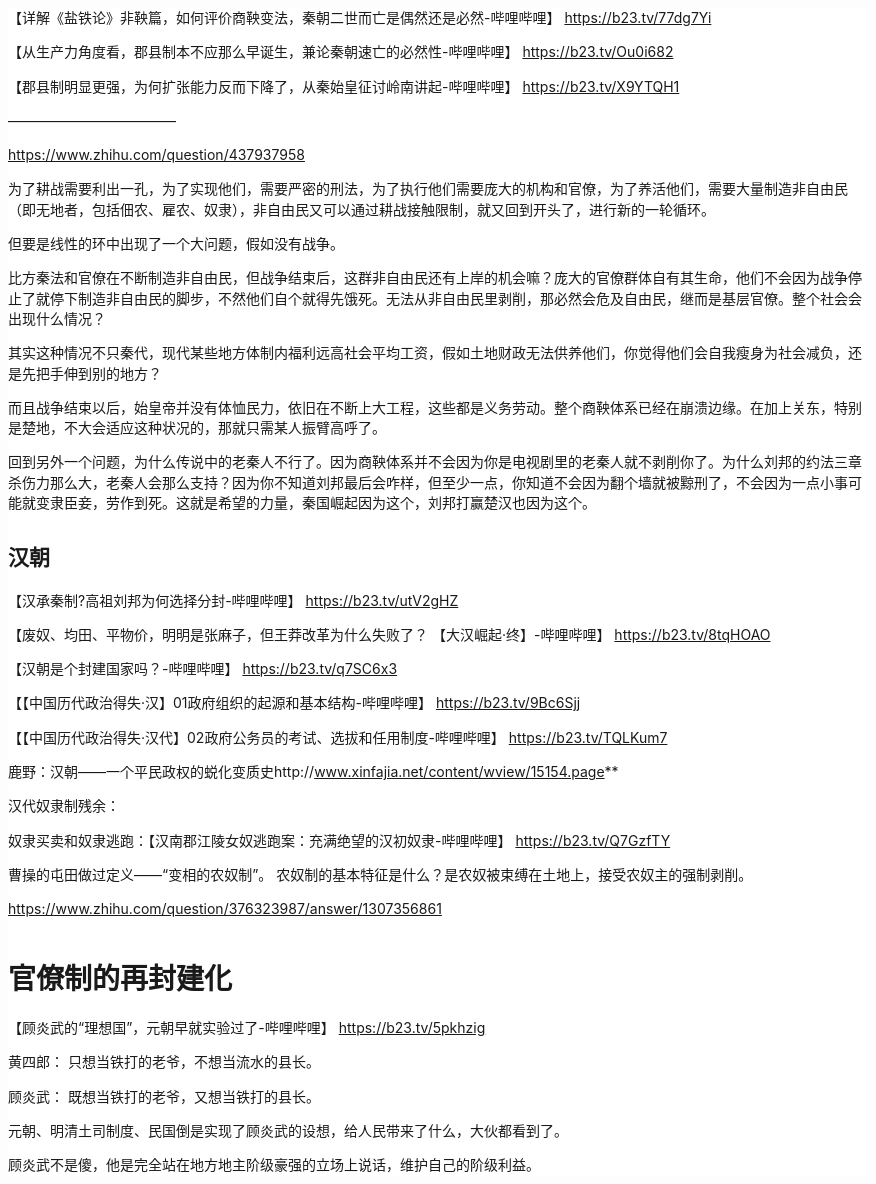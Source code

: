 【详解《盐铁论》非鞅篇，如何评价商鞅变法，秦朝二世而亡是偶然还是必然-哔哩哔哩】 https://b23.tv/77dg7Yi

【从生产力角度看，郡县制本不应那么早诞生，兼论秦朝速亡的必然性-哔哩哔哩】 https://b23.tv/Ou0i682

【郡县制明显更强，为何扩张能力反而下降了，从秦始皇征讨岭南讲起-哔哩哔哩】 https://b23.tv/X9YTQH1

————————————

https://www.zhihu.com/question/437937958

为了耕战需要利出一孔，为了实现他们，需要严密的刑法，为了执行他们需要庞大的机构和官僚，为了养活他们，需要大量制造非自由民（即无地者，包括佃农、雇农、奴隶），非自由民又可以通过耕战接触限制，就又回到开头了，进行新的一轮循环。

但要是线性的环中出现了一个大问题，假如没有战争。

比方秦法和官僚在不断制造非自由民，但战争结束后，这群非自由民还有上岸的机会嘛？庞大的官僚群体自有其生命，他们不会因为战争停止了就停下制造非自由民的脚步，不然他们自个就得先饿死。无法从非自由民里剥削，那必然会危及自由民，继而是基层官僚。整个社会会出现什么情况？

其实这种情况不只秦代，现代某些地方体制内福利远高社会平均工资，假如土地财政无法供养他们，你觉得他们会自我瘦身为社会减负，还是先把手伸到别的地方？

而且战争结束以后，始皇帝并没有体恤民力，依旧在不断上大工程，这些都是义务劳动。整个商鞅体系已经在崩溃边缘。在加上关东，特别是楚地，不大会适应这种状况的，那就只需某人振臂高呼了。

回到另外一个问题，为什么传说中的老秦人不行了。因为商鞅体系并不会因为你是电视剧里的老秦人就不剥削你了。为什么刘邦的约法三章杀伤力那么大，老秦人会那么支持？因为你不知道刘邦最后会咋样，但至少一点，你知道不会因为翻个墙就被黥刑了，不会因为一点小事可能就变隶臣妾，劳作到死。这就是希望的力量，秦国崛起因为这个，刘邦打赢楚汉也因为这个。

## 汉朝

【汉承秦制?高祖刘邦为何选择分封-哔哩哔哩】 https://b23.tv/utV2gHZ

【废奴、均田、平物价，明明是张麻子，但王莽改革为什么失败了？    【大汉崛起·终】-哔哩哔哩】 https://b23.tv/8tqHOAO

【汉朝是个封建国家吗？-哔哩哔哩】 https://b23.tv/q7SC6x3

【【中国历代政治得失·汉】01政府组织的起源和基本结构-哔哩哔哩】 https://b23.tv/9Bc6Sjj

【【中国历代政治得失·汉代】02政府公务员的考试、选拔和任用制度-哔哩哔哩】 https://b23.tv/TQLKum7

鹿野：汉朝——一个平民政权的蜕化变质史http://www.xinfajia.net/content/wview/15154.page**



汉代奴隶制残余：

奴隶买卖和奴隶逃跑：【汉南郡江陵女奴逃跑案：充满绝望的汉初奴隶-哔哩哔哩】 https://b23.tv/Q7GzfTY

曹操的屯田做过定义——“变相的农奴制”。
农奴制的基本特征是什么？是农奴被束缚在土地上，接受农奴主的强制剥削。

https://www.zhihu.com/question/376323987/answer/1307356861

# 官僚制的再封建化

【顾炎武的“理想国”，元朝早就实验过了-哔哩哔哩】 https://b23.tv/5pkhzig

黄四郎： 只想当铁打的老爷，不想当流水的县长。

顾炎武： 既想当铁打的老爷，又想当铁打的县长。

元朝、明清土司制度、民国倒是实现了顾炎武的设想，给人民带来了什么，大伙都看到了。

顾炎武不是傻，他是完全站在地方地主阶级豪强的立场上说话，维护自己的阶级利益。
